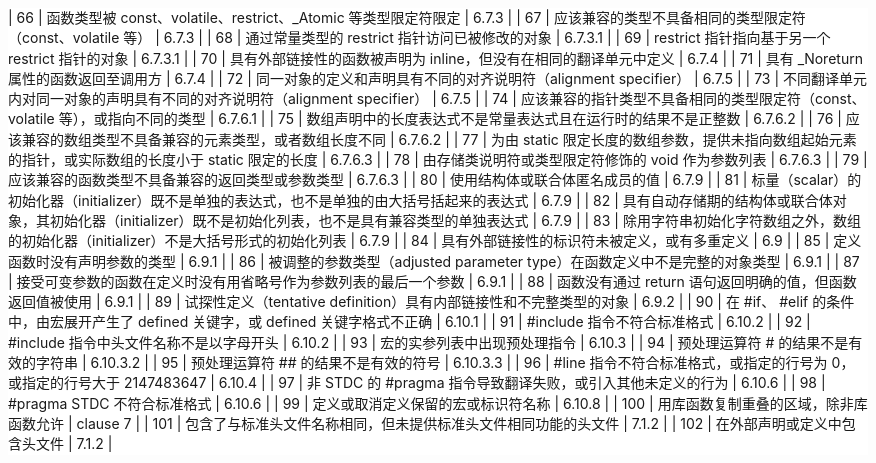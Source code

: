 | 66 | 函数类型被 const、volatile、restrict、\_Atomic 等类型限定符限定 | 6.7.3 |
| 67 | 应该兼容的类型不具备相同的类型限定符（const、volatile 等） | 6.7.3 |
| 68 | 通过常量类型的 restrict 指针访问已被修改的对象 | 6.7.3.1 |
| 69 | restrict 指针指向基于另一个 restrict 指针的对象 | 6.7.3.1 |
| 70 | 具有外部链接性的函数被声明为 inline，但没有在相同的翻译单元中定义 | 6.7.4 |
| 71 | 具有 \_Noreturn 属性的函数返回至调用方 | 6.7.4 |
| 72 | 同一对象的定义和声明具有不同的对齐说明符（alignment specifier） | 6.7.5 |
| 73 | 不同翻译单元内对同一对象的声明具有不同的对齐说明符（alignment specifier） | 6.7.5 |
| 74 | 应该兼容的指针类型不具备相同的类型限定符（const、volatile 等），或指向不同的类型 | 6.7.6.1 |
| 75 | 数组声明中的长度表达式不是常量表达式且在运行时的结果不是正整数 | 6.7.6.2 |
| 76 | 应该兼容的数组类型不具备兼容的元素类型，或者数组长度不同 | 6.7.6.2 |
| 77 | 为由 static 限定长度的数组参数，提供未指向数组起始元素的指针，或实际数组的长度小于 static 限定的长度 | 6.7.6.3 |
| 78 | 由存储类说明符或类型限定符修饰的 void 作为参数列表 | 6.7.6.3 |
| 79 | 应该兼容的函数类型不具备兼容的返回类型或参数类型 | 6.7.6.3 |
| 80 | 使用结构体或联合体匿名成员的值 | 6.7.9 |
| 81 | 标量（scalar）的初始化器（initializer）既不是单独的表达式，也不是单独的由大括号括起来的表达式 | 6.7.9 |
| 82 | 具有自动存储期的结构体或联合体对象，其初始化器（initializer）既不是初始化列表，也不是具有兼容类型的单独表达式 | 6.7.9 |
| 83 | 除用字符串初始化字符数组之外，数组的初始化器（initializer）不是大括号形式的初始化列表 | 6.7.9 |
| 84 | 具有外部链接性的标识符未被定义，或有多重定义 | 6.9 |
| 85 | 定义函数时没有声明参数的类型 | 6.9.1 |
| 86 | 被调整的参数类型（adjusted parameter type）在函数定义中不是完整的对象类型 | 6.9.1 |
| 87 | 接受可变参数的函数在定义时没有用省略号作为参数列表的最后一个参数 | 6.9.1 |
| 88 | 函数没有通过 return 语句返回明确的值，但函数返回值被使用 | 6.9.1 |
| 89 | 试探性定义（tentative definition）具有内部链接性和不完整类型的对象 | 6.9.2 |
| 90 | 在 \#if、 \#elif 的条件中，由宏展开产生了 defined 关键字，或 defined 关键字格式不正确 | 6.10.1 |
| 91 | \#include 指令不符合标准格式 | 6.10.2 |
| 92 | \#include 指令中头文件名称不是以字母开头 | 6.10.2 |
| 93 | 宏的实参列表中出现预处理指令 | 6.10.3 |
| 94 | 预处理运算符 \# 的结果不是有效的字符串 | 6.10.3.2 |
| 95 | 预处理运算符 \#\# 的结果不是有效的符号 | 6.10.3.3 |
| 96 | \#line 指令不符合标准格式，或指定的行号为 0，或指定的行号大于 2147483647 | 6.10.4 |
| 97 | 非 STDC 的 \#pragma 指令导致翻译失败，或引入其他未定义的行为 | 6.10.6 |
| 98 | \#pragma STDC 不符合标准格式 | 6.10.6 |
| 99 | 定义或取消定义保留的宏或标识符名称 | 6.10.8 |
| 100 | 用库函数复制重叠的区域，除非库函数允许 | clause 7 |
| 101 | 包含了与标准头文件名称相同，但未提供标准头文件相同功能的头文件 | 7.1.2 |
| 102 | 在外部声明或定义中包含头文件 | 7.1.2 |
